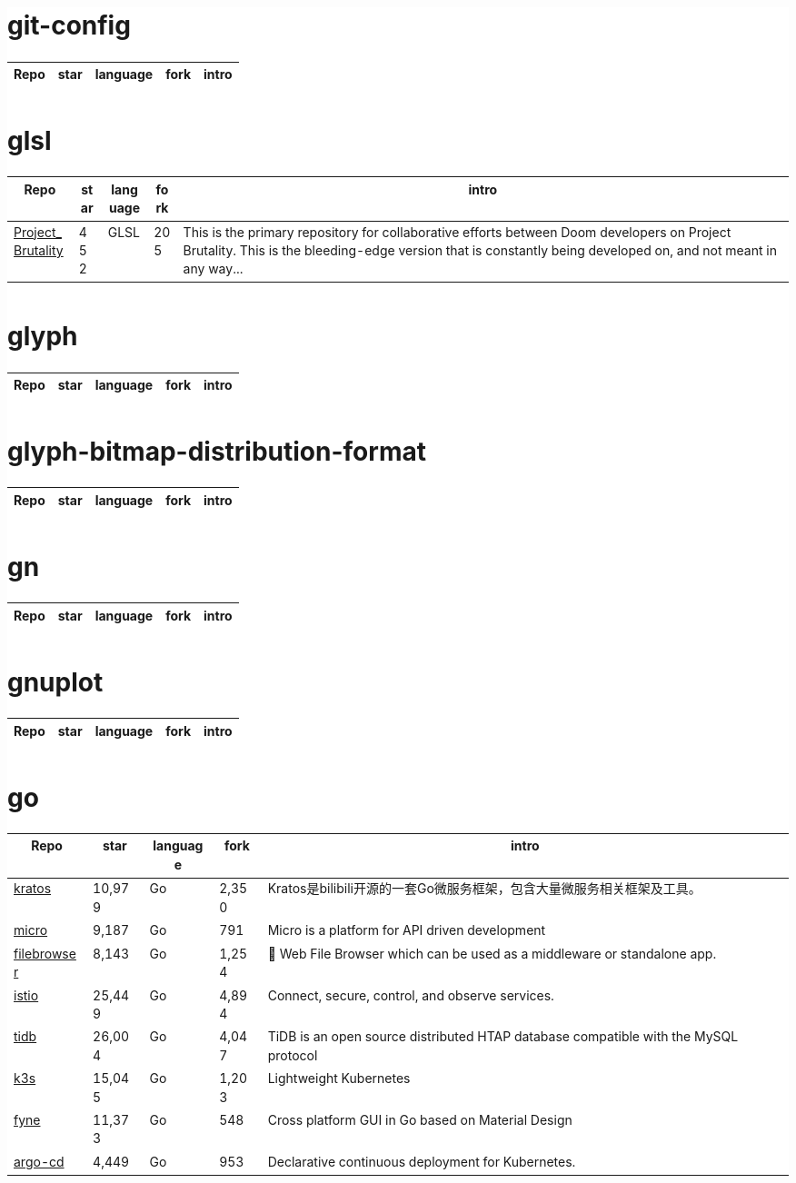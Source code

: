 
# git-config

Repo|star|language|fork|intro
-|-|-|-|-



# glsl

Repo|star|language|fork|intro
-|-|-|-|-
[Project_Brutality](https://github.com/pa1nki113r/Project_Brutality)|452|GLSL|205|This is the primary repository for collaborative efforts between Doom developers on Project Brutality. This is the bleeding-edge version that is constantly being developed on, and not meant in any way...


# glyph

Repo|star|language|fork|intro
-|-|-|-|-



# glyph-bitmap-distribution-format

Repo|star|language|fork|intro
-|-|-|-|-



# gn

Repo|star|language|fork|intro
-|-|-|-|-



# gnuplot

Repo|star|language|fork|intro
-|-|-|-|-



# go

Repo|star|language|fork|intro
-|-|-|-|-
[kratos](https://github.com/go-kratos/kratos)|10,979|Go|2,350|Kratos是bilibili开源的一套Go微服务框架，包含大量微服务相关框架及工具。
[micro](https://github.com/micro/micro)|9,187|Go|791|Micro is a platform for API driven development
[filebrowser](https://github.com/filebrowser/filebrowser)|8,143|Go|1,254|📂 Web File Browser which can be used as a middleware or standalone app.
[istio](https://github.com/istio/istio)|25,449|Go|4,894|Connect, secure, control, and observe services.
[tidb](https://github.com/pingcap/tidb)|26,004|Go|4,047|TiDB is an open source distributed HTAP database compatible with the MySQL protocol
[k3s](https://github.com/k3s-io/k3s)|15,045|Go|1,203|Lightweight Kubernetes
[fyne](https://github.com/fyne-io/fyne)|11,373|Go|548|Cross platform GUI in Go based on Material Design
[argo-cd](https://github.com/argoproj/argo-cd)|4,449|Go|953|Declarative continuous deployment for Kubernetes.
